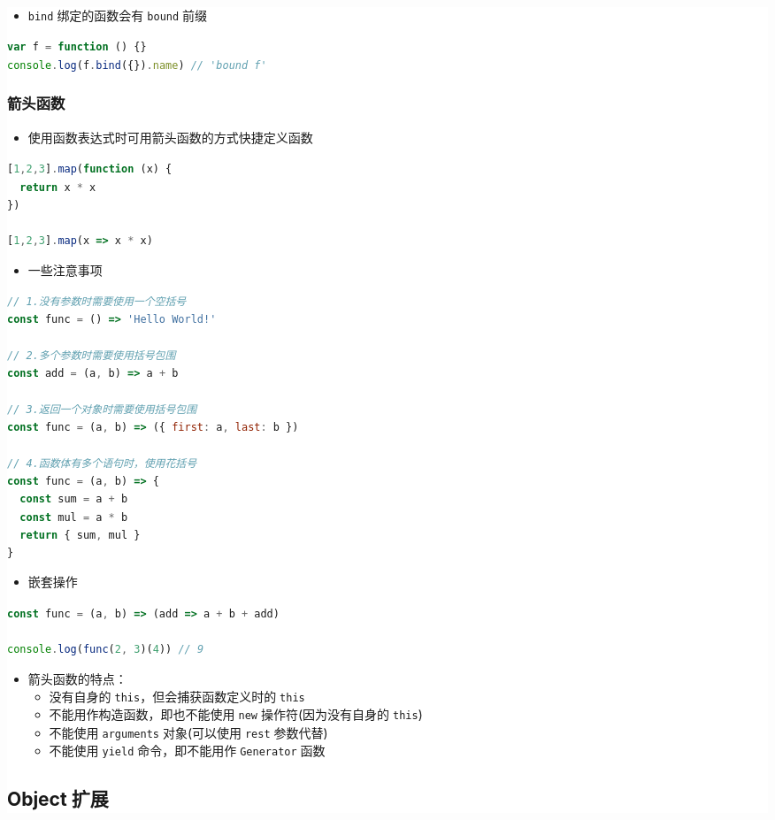 + `bind` 绑定的函数会有 `bound` 前缀

```js
var f = function () {}
console.log(f.bind({}).name) // 'bound f'
```

### 箭头函数

+ 使用函数表达式时可用箭头函数的方式快捷定义函数

```js
[1,2,3].map(function (x) {
  return x * x
})

[1,2,3].map(x => x * x)
```

+ 一些注意事项

```js
// 1.没有参数时需要使用一个空括号
const func = () => 'Hello World!'

// 2.多个参数时需要使用括号包围
const add = (a, b) => a + b

// 3.返回一个对象时需要使用括号包围
const func = (a, b) => ({ first: a, last: b })

// 4.函数体有多个语句时，使用花括号
const func = (a, b) => {
  const sum = a + b
  const mul = a * b
  return { sum, mul }
}
```

+ 嵌套操作

```js
const func = (a, b) => (add => a + b + add)

console.log(func(2, 3)(4)) // 9
```

+ 箭头函数的特点：
  + 没有自身的 `this`，但会捕获函数定义时的 `this`
  + 不能用作构造函数，即也不能使用 `new` 操作符(因为没有自身的 `this`)
  + 不能使用 `arguments` 对象(可以使用 `rest` 参数代替)
  + 不能使用 `yield` 命令，即不能用作 `Generator` 函数



## Object 扩展
